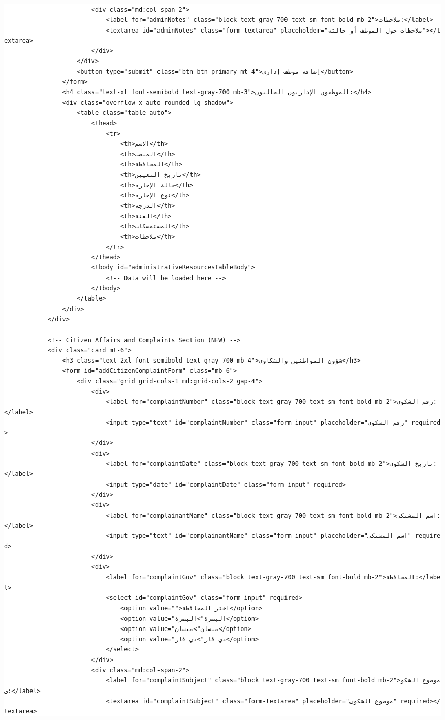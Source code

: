                             <div class="md:col-span-2">
                                <label for="adminNotes" class="block text-gray-700 text-sm font-bold mb-2">ملاحظات:</label>
                                <textarea id="adminNotes" class="form-textarea" placeholder="ملاحظات حول الموظف أو حالته"></textarea>
                            </div>
                        </div>
                        <button type="submit" class="btn btn-primary mt-4">إضافة موظف إداري</button>
                    </form>
                    <h4 class="text-xl font-semibold text-gray-700 mb-3">الموظفون الإداريون الحاليون:</h4>
                    <div class="overflow-x-auto rounded-lg shadow">
                        <table class="table-auto">
                            <thead>
                                <tr>
                                    <th>الاسم</th>
                                    <th>المنصب</th>
                                    <th>المحافظة</th>
                                    <th>تاريخ التعيين</th>
                                    <th>حالة الإجازة</th>
                                    <th>نوع الإجازة</th>
                                    <th>الدرجة</th>
                                    <th>الفئة</th>
                                    <th>المستمسكات</th>
                                    <th>ملاحظات</th>
                                </tr>
                            </thead>
                            <tbody id="administrativeResourcesTableBody">
                                <!-- Data will be loaded here -->
                            </tbody>
                        </table>
                    </div>
                </div>

                <!-- Citizen Affairs and Complaints Section (NEW) -->
                <div class="card mt-6">
                    <h3 class="text-2xl font-semibold text-gray-700 mb-4">شؤون المواطنين والشكاوى</h3>
                    <form id="addCitizenComplaintForm" class="mb-6">
                        <div class="grid grid-cols-1 md:grid-cols-2 gap-4">
                            <div>
                                <label for="complaintNumber" class="block text-gray-700 text-sm font-bold mb-2">رقم الشكوى:</label>
                                <input type="text" id="complaintNumber" class="form-input" placeholder="رقم الشكوى" required>
                            </div>
                            <div>
                                <label for="complaintDate" class="block text-gray-700 text-sm font-bold mb-2">تاريخ الشكوى:</label>
                                <input type="date" id="complaintDate" class="form-input" required>
                            </div>
                            <div>
                                <label for="complainantName" class="block text-gray-700 text-sm font-bold mb-2">اسم المشتكي:</label>
                                <input type="text" id="complainantName" class="form-input" placeholder="اسم المشتكي" required>
                            </div>
                            <div>
                                <label for="complaintGov" class="block text-gray-700 text-sm font-bold mb-2">المحافظة:</label>
                                <select id="complaintGov" class="form-input" required>
                                    <option value="">اختر المحافظة</option>
                                    <option value="البصرة">البصرة</option>
                                    <option value="ميسان">ميسان</option>
                                    <option value="ذي قار">ذي قار</option>
                                </select>
                            </div>
                            <div class="md:col-span-2">
                                <label for="complaintSubject" class="block text-gray-700 text-sm font-bold mb-2">موضوع الشكوى:</label>
                                <textarea id="complaintSubject" class="form-textarea" placeholder="موضوع الشكوى" required></textarea>
